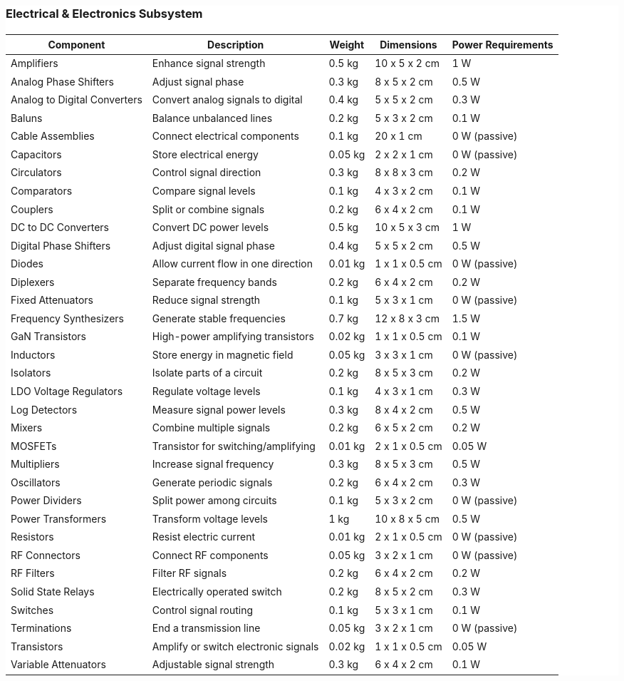 ### Electrical & Electronics Subsystem

| Component                       | Description                          | Weight       | Dimensions      | Power Requirements |
|---------------------------------|--------------------------------------|--------------|-----------------|--------------------|
| Amplifiers                      | Enhance signal strength              | 0.5 kg       | 10 x 5 x 2 cm   | 1 W                |
| Analog Phase Shifters           | Adjust signal phase                  | 0.3 kg       | 8 x 5 x 2 cm    | 0.5 W              |
| Analog to Digital Converters    | Convert analog signals to digital    | 0.4 kg       | 5 x 5 x 2 cm    | 0.3 W              |
| Baluns                          | Balance unbalanced lines             | 0.2 kg       | 5 x 3 x 2 cm    | 0.1 W              |
| Cable Assemblies                | Connect electrical components        | 0.1 kg       | 20 x 1 cm       | 0 W (passive)      |
| Capacitors                      | Store electrical energy              | 0.05 kg      | 2 x 2 x 1 cm    | 0 W (passive)      |
| Circulators                     | Control signal direction             | 0.3 kg       | 8 x 8 x 3 cm    | 0.2 W              |
| Comparators                     | Compare signal levels                | 0.1 kg       | 4 x 3 x 2 cm    | 0.1 W              |
| Couplers                        | Split or combine signals             | 0.2 kg       | 6 x 4 x 2 cm    | 0.1 W              |
| DC to DC Converters             | Convert DC power levels              | 0.5 kg       | 10 x 5 x 3 cm   | 1 W                |
| Digital Phase Shifters          | Adjust digital signal phase          | 0.4 kg       | 5 x 5 x 2 cm    | 0.5 W              |
| Diodes                          | Allow current flow in one direction  | 0.01 kg      | 1 x 1 x 0.5 cm  | 0 W (passive)      |
| Diplexers                       | Separate frequency bands             | 0.2 kg       | 6 x 4 x 2 cm    | 0.2 W              |
| Fixed Attenuators               | Reduce signal strength               | 0.1 kg       | 5 x 3 x 1 cm    | 0 W (passive)      |
| Frequency Synthesizers          | Generate stable frequencies          | 0.7 kg       | 12 x 8 x 3 cm   | 1.5 W              |
| GaN Transistors                 | High-power amplifying transistors    | 0.02 kg      | 1 x 1 x 0.5 cm  | 0.1 W              |
| Inductors                       | Store energy in magnetic field       | 0.05 kg      | 3 x 3 x 1 cm    | 0 W (passive)      |
| Isolators                       | Isolate parts of a circuit           | 0.2 kg       | 8 x 5 x 3 cm    | 0.2 W              |
| LDO Voltage Regulators          | Regulate voltage levels              | 0.1 kg       | 4 x 3 x 1 cm    | 0.3 W              |
| Log Detectors                   | Measure signal power levels          | 0.3 kg       | 8 x 4 x 2 cm    | 0.5 W              |
| Mixers                          | Combine multiple signals             | 0.2 kg       | 6 x 5 x 2 cm    | 0.2 W              |
| MOSFETs                         | Transistor for switching/amplifying  | 0.01 kg      | 2 x 1 x 0.5 cm  | 0.05 W             |
| Multipliers                     | Increase signal frequency            | 0.3 kg       | 8 x 5 x 3 cm    | 0.5 W              |
| Oscillators                     | Generate periodic signals            | 0.2 kg       | 6 x 4 x 2 cm    | 0.3 W              |
| Power Dividers                  | Split power among circuits           | 0.1 kg       | 5 x 3 x 2 cm    | 0 W (passive)      |
| Power Transformers              | Transform voltage levels             | 1 kg         | 10 x 8 x 5 cm   | 0.5 W              |
| Resistors                       | Resist electric current              | 0.01 kg      | 2 x 1 x 0.5 cm  | 0 W (passive)      |
| RF Connectors                   | Connect RF components                | 0.05 kg      | 3 x 2 x 1 cm    | 0 W (passive)      |
| RF Filters                      | Filter RF signals                    | 0.2 kg       | 6 x 4 x 2 cm    | 0.2 W              |
| Solid State Relays              | Electrically operated switch         | 0.2 kg       | 8 x 5 x 2 cm    | 0.3 W              |
| Switches                        | Control signal routing               | 0.1 kg       | 5 x 3 x 1 cm    | 0.1 W              |
| Terminations                    | End a transmission line              | 0.05 kg      | 3 x 2 x 1 cm    | 0 W (passive)      |
| Transistors                     | Amplify or switch electronic signals | 0.02 kg      | 1 x 1 x 0.5 cm  | 0.05 W             |
| Variable Attenuators            | Adjustable signal strength           | 0.3 kg       | 6 x 4 x 2 cm    | 0.1 W              |
